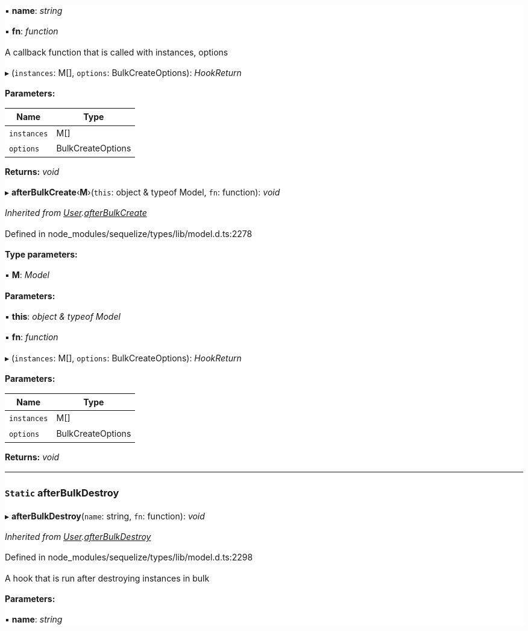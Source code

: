 ▪ **name**: *string*

▪ **fn**: *function*

A callback function that is called with instances, options

▸ (`instances`: M[], `options`: BulkCreateOptions): *HookReturn*

**Parameters:**

Name | Type |
------ | ------ |
`instances` | M[] |
`options` | BulkCreateOptions |

**Returns:** *void*

▸ **afterBulkCreate**‹**M**›(`this`: object & typeof Model, `fn`: function): *void*

*Inherited from [User](_src_sqlz_models_user_.user.md).[afterBulkCreate](_src_sqlz_models_user_.user.md#static-afterbulkcreate)*

Defined in node_modules/sequelize/types/lib/model.d.ts:2278

**Type parameters:**

▪ **M**: *Model*

**Parameters:**

▪ **this**: *object & typeof Model*

▪ **fn**: *function*

▸ (`instances`: M[], `options`: BulkCreateOptions): *HookReturn*

**Parameters:**

Name | Type |
------ | ------ |
`instances` | M[] |
`options` | BulkCreateOptions |

**Returns:** *void*

___

### `Static` afterBulkDestroy

▸ **afterBulkDestroy**(`name`: string, `fn`: function): *void*

*Inherited from [User](_src_sqlz_models_user_.user.md).[afterBulkDestroy](_src_sqlz_models_user_.user.md#static-afterbulkdestroy)*

Defined in node_modules/sequelize/types/lib/model.d.ts:2298

A hook that is run after destroying instances in bulk

**Parameters:**

▪ **name**: *string*
